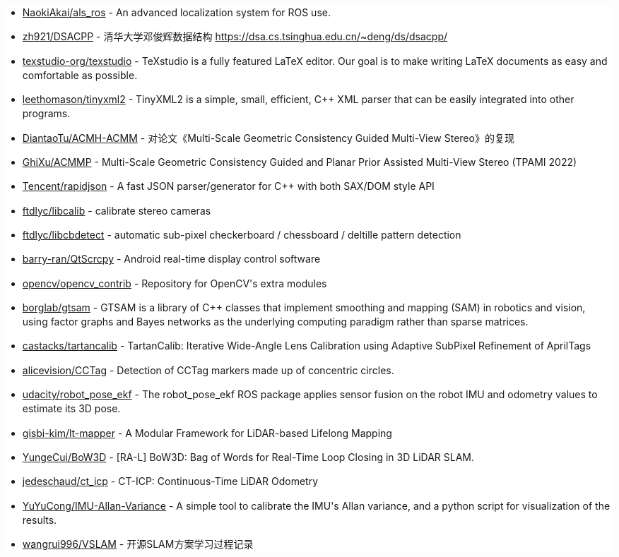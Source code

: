 *   [NaokiAkai/als\_ros](https://github.com/NaokiAkai/als_ros) - An advanced localization system for ROS use.

*   [zh921/DSACPP](https://github.com/zh921/DSACPP) - 清华大学邓俊辉数据结构 https://dsa.cs.tsinghua.edu.cn/~deng/ds/dsacpp/

*   [texstudio-org/texstudio](https://github.com/texstudio-org/texstudio) - TeXstudio is a fully featured LaTeX editor. Our goal is to make writing LaTeX documents as easy and comfortable as possible.

*   [leethomason/tinyxml2](https://github.com/leethomason/tinyxml2) - TinyXML2 is a simple, small, efficient, C++ XML parser that can be easily integrated into other programs.

*   [DiantaoTu/ACMH-ACMM](https://github.com/DiantaoTu/ACMH-ACMM) - 对论文《Multi-Scale Geometric Consistency Guided Multi-View Stereo》的复现

*   [GhiXu/ACMMP](https://github.com/GhiXu/ACMMP) - Multi-Scale Geometric Consistency Guided and Planar Prior Assisted Multi-View Stereo (TPAMI 2022)

*   [Tencent/rapidjson](https://github.com/Tencent/rapidjson) - A fast JSON parser/generator for C++ with both SAX/DOM style API

*   [ftdlyc/libcalib](https://github.com/ftdlyc/libcalib) - calibrate stereo cameras

*   [ftdlyc/libcbdetect](https://github.com/ftdlyc/libcbdetect) - automatic sub-pixel checkerboard / chessboard / deltille pattern detection

*   [barry-ran/QtScrcpy](https://github.com/barry-ran/QtScrcpy) - Android real-time display control software

*   [opencv/opencv\_contrib](https://github.com/opencv/opencv_contrib) - Repository for OpenCV's extra modules

*   [borglab/gtsam](https://github.com/borglab/gtsam) - GTSAM is a library of C++ classes that implement smoothing and mapping (SAM) in robotics and vision, using factor graphs and Bayes networks as the underlying computing paradigm rather than sparse matrices.

*   [castacks/tartancalib](https://github.com/castacks/tartancalib) - TartanCalib: Iterative Wide-Angle Lens Calibration using Adaptive SubPixel Refinement of AprilTags

*   [alicevision/CCTag](https://github.com/alicevision/CCTag) - Detection of CCTag markers made up of concentric circles.

*   [udacity/robot\_pose\_ekf](https://github.com/udacity/robot_pose_ekf) - The robot\_pose\_ekf ROS package applies sensor fusion on the robot IMU and odometry values to estimate its 3D pose.

*   [gisbi-kim/lt-mapper](https://github.com/gisbi-kim/lt-mapper) - A Modular Framework for LiDAR-based Lifelong Mapping

*   [YungeCui/BoW3D](https://github.com/YungeCui/BoW3D) - \[RA-L] BoW3D: Bag of Words for Real-Time Loop Closing in 3D LiDAR SLAM.

*   [jedeschaud/ct\_icp](https://github.com/jedeschaud/ct_icp) - CT-ICP: Continuous-Time LiDAR Odometry

*   [YuYuCong/IMU-Allan-Variance](https://github.com/YuYuCong/IMU-Allan-Variance) - A simple tool to calibrate the IMU's Allan variance, and a python script for visualization of the results.

*   [wangrui996/VSLAM](https://github.com/wangrui996/VSLAM) - 开源SLAM方案学习过程记录
